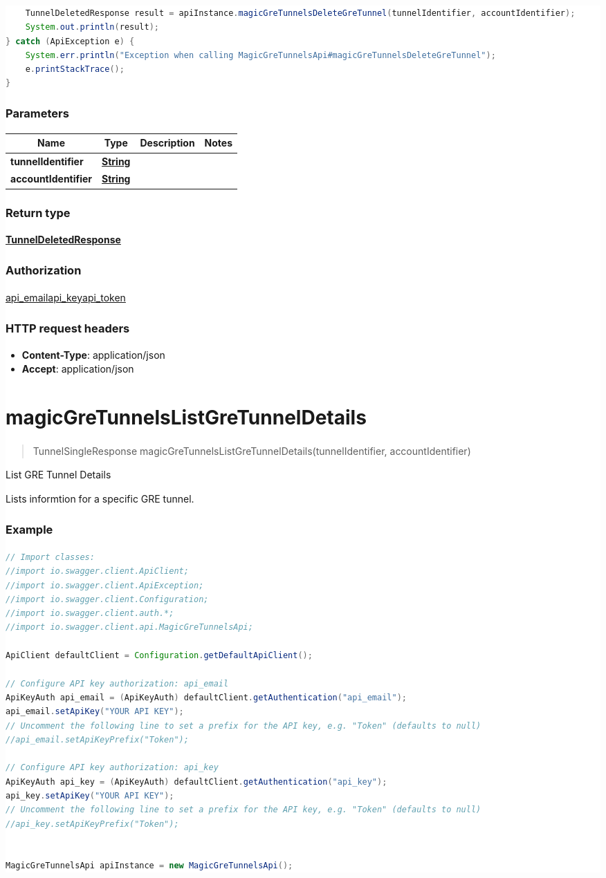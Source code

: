 ```java
    TunnelDeletedResponse result = apiInstance.magicGreTunnelsDeleteGreTunnel(tunnelIdentifier, accountIdentifier);
    System.out.println(result);
} catch (ApiException e) {
    System.err.println("Exception when calling MagicGreTunnelsApi#magicGreTunnelsDeleteGreTunnel");
    e.printStackTrace();
}
```

### Parameters

Name | Type | Description  | Notes
------------- | ------------- | ------------- | -------------
 **tunnelIdentifier** | [**String**](.md)|  |
 **accountIdentifier** | [**String**](.md)|  |

### Return type

[**TunnelDeletedResponse**](TunnelDeletedResponse.md)

### Authorization

[api_email](../README.md#api_email)[api_key](../README.md#api_key)[api_token](../README.md#api_token)

### HTTP request headers

 - **Content-Type**: application/json
 - **Accept**: application/json

<a name="magicGreTunnelsListGreTunnelDetails"></a>
# **magicGreTunnelsListGreTunnelDetails**
> TunnelSingleResponse magicGreTunnelsListGreTunnelDetails(tunnelIdentifier, accountIdentifier)

List GRE Tunnel Details

Lists informtion for a specific GRE tunnel.

### Example
```java
// Import classes:
//import io.swagger.client.ApiClient;
//import io.swagger.client.ApiException;
//import io.swagger.client.Configuration;
//import io.swagger.client.auth.*;
//import io.swagger.client.api.MagicGreTunnelsApi;

ApiClient defaultClient = Configuration.getDefaultApiClient();

// Configure API key authorization: api_email
ApiKeyAuth api_email = (ApiKeyAuth) defaultClient.getAuthentication("api_email");
api_email.setApiKey("YOUR API KEY");
// Uncomment the following line to set a prefix for the API key, e.g. "Token" (defaults to null)
//api_email.setApiKeyPrefix("Token");

// Configure API key authorization: api_key
ApiKeyAuth api_key = (ApiKeyAuth) defaultClient.getAuthentication("api_key");
api_key.setApiKey("YOUR API KEY");
// Uncomment the following line to set a prefix for the API key, e.g. "Token" (defaults to null)
//api_key.setApiKeyPrefix("Token");


MagicGreTunnelsApi apiInstance = new MagicGreTunnelsApi();
```